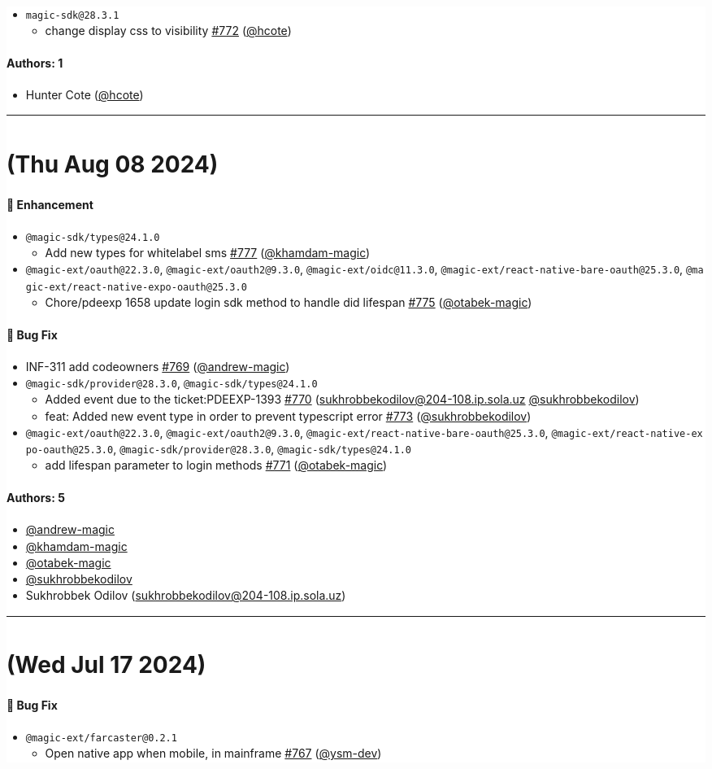 - `magic-sdk@28.3.1`
  - change display css to visibility [#772](https://github.com/magiclabs/magic-js/pull/772) ([@hcote](https://github.com/hcote))

#### Authors: 1

- Hunter Cote ([@hcote](https://github.com/hcote))

---

# (Thu Aug 08 2024)

#### 🚀 Enhancement

- `@magic-sdk/types@24.1.0`
  - Add new types for whitelabel sms [#777](https://github.com/magiclabs/magic-js/pull/777) ([@khamdam-magic](https://github.com/khamdam-magic))
- `@magic-ext/oauth@22.3.0`, `@magic-ext/oauth2@9.3.0`, `@magic-ext/oidc@11.3.0`, `@magic-ext/react-native-bare-oauth@25.3.0`, `@magic-ext/react-native-expo-oauth@25.3.0`
  - Chore/pdeexp 1658 update login sdk method to handle did lifespan [#775](https://github.com/magiclabs/magic-js/pull/775) ([@otabek-magic](https://github.com/otabek-magic))

#### 🐛 Bug Fix

- INF-311 add codeowners [#769](https://github.com/magiclabs/magic-js/pull/769) ([@andrew-magic](https://github.com/andrew-magic))
- `@magic-sdk/provider@28.3.0`, `@magic-sdk/types@24.1.0`
  - Added event due to the ticket:PDEEXP-1393 [#770](https://github.com/magiclabs/magic-js/pull/770) (sukhrobbekodilov@204-108.ip.sola.uz [@sukhrobbekodilov](https://github.com/sukhrobbekodilov))
  - feat: Added new event type in order to prevent typescript error [#773](https://github.com/magiclabs/magic-js/pull/773) ([@sukhrobbekodilov](https://github.com/sukhrobbekodilov))
- `@magic-ext/oauth@22.3.0`, `@magic-ext/oauth2@9.3.0`, `@magic-ext/react-native-bare-oauth@25.3.0`, `@magic-ext/react-native-expo-oauth@25.3.0`, `@magic-sdk/provider@28.3.0`, `@magic-sdk/types@24.1.0`
  - add lifespan parameter to login methods [#771](https://github.com/magiclabs/magic-js/pull/771) ([@otabek-magic](https://github.com/otabek-magic))

#### Authors: 5

- [@andrew-magic](https://github.com/andrew-magic)
- [@khamdam-magic](https://github.com/khamdam-magic)
- [@otabek-magic](https://github.com/otabek-magic)
- [@sukhrobbekodilov](https://github.com/sukhrobbekodilov)
- Sukhrobbek Odilov (sukhrobbekodilov@204-108.ip.sola.uz)

---

# (Wed Jul 17 2024)

#### 🐛 Bug Fix

- `@magic-ext/farcaster@0.2.1`
  - Open native app when mobile, in mainframe [#767](https://github.com/magiclabs/magic-js/pull/767) ([@ysm-dev](https://github.com/ysm-dev))
